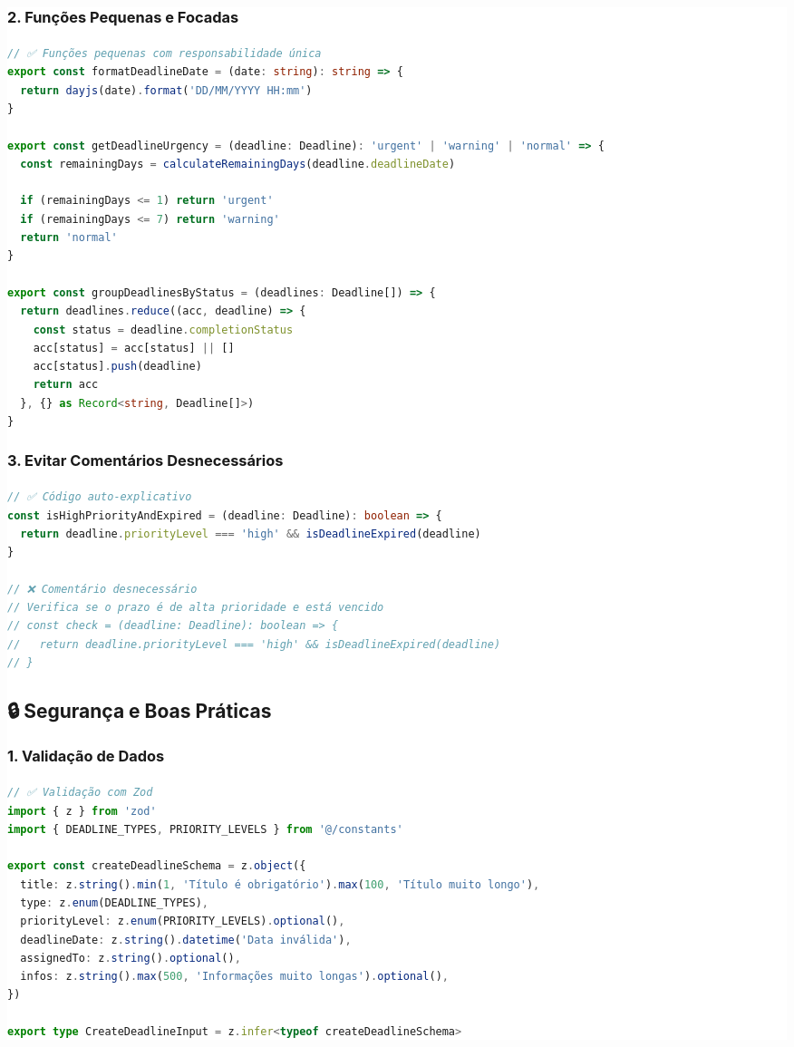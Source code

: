 
### 2. Funções Pequenas e Focadas

```typescript
// ✅ Funções pequenas com responsabilidade única
export const formatDeadlineDate = (date: string): string => {
  return dayjs(date).format('DD/MM/YYYY HH:mm')
}

export const getDeadlineUrgency = (deadline: Deadline): 'urgent' | 'warning' | 'normal' => {
  const remainingDays = calculateRemainingDays(deadline.deadlineDate)
  
  if (remainingDays <= 1) return 'urgent'
  if (remainingDays <= 7) return 'warning'
  return 'normal'
}

export const groupDeadlinesByStatus = (deadlines: Deadline[]) => {
  return deadlines.reduce((acc, deadline) => {
    const status = deadline.completionStatus
    acc[status] = acc[status] || []
    acc[status].push(deadline)
    return acc
  }, {} as Record<string, Deadline[]>)
}
```

### 3. Evitar Comentários Desnecessários

```typescript
// ✅ Código auto-explicativo
const isHighPriorityAndExpired = (deadline: Deadline): boolean => {
  return deadline.priorityLevel === 'high' && isDeadlineExpired(deadline)
}

// ❌ Comentário desnecessário
// Verifica se o prazo é de alta prioridade e está vencido
// const check = (deadline: Deadline): boolean => {
//   return deadline.priorityLevel === 'high' && isDeadlineExpired(deadline)
// }
```

## 🔒 Segurança e Boas Práticas

### 1. Validação de Dados

```typescript
// ✅ Validação com Zod
import { z } from 'zod'
import { DEADLINE_TYPES, PRIORITY_LEVELS } from '@/constants'

export const createDeadlineSchema = z.object({
  title: z.string().min(1, 'Título é obrigatório').max(100, 'Título muito longo'),
  type: z.enum(DEADLINE_TYPES),
  priorityLevel: z.enum(PRIORITY_LEVELS).optional(),
  deadlineDate: z.string().datetime('Data inválida'),
  assignedTo: z.string().optional(),
  infos: z.string().max(500, 'Informações muito longas').optional(),
})

export type CreateDeadlineInput = z.infer<typeof createDeadlineSchema>
```
